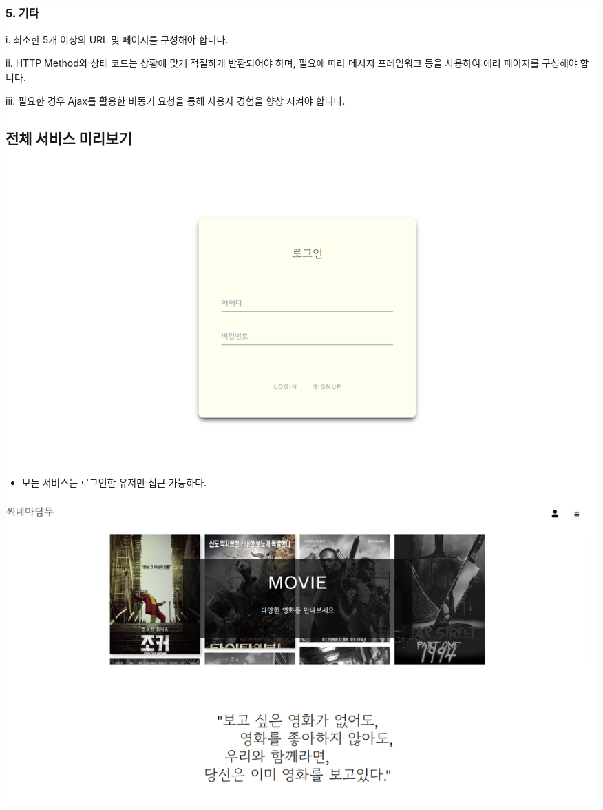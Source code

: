 

### 5. 기타

i. 최소한 5개 이상의 URL 및 페이지를 구성해야 합니다. 

ii. HTTP Method와 상태 코드는 상황에 맞게 적절하게 반환되어야 하며, 필요에 따라 메시지 프레임워크 등을 사용하여 에러 페이지를 구성해야 합니다. 

iii. 필요한 경우 Ajax를 활용한 비동기 요청을 통해 사용자 경험을 향상 시켜야 합니다.



## 전체 서비스 미리보기

![image-20211125223309703](README.assets/image-20211125223309703.png)

* 모든 서비스는 로그인한 유저만 접근 가능하다.

![image-20211125223422306](README.assets/image-20211125223422306.png)
